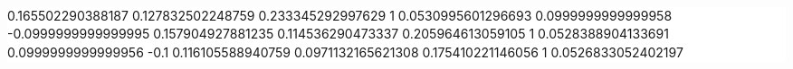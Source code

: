</td>
<td>
0.165502290388187
</td>
<td>
0.127832502248759
</td>
<td>
0.233345292997629
</td>
</tr>
<tr>
<td style="text-align:left">
1
</td>
<td>
0.0530995601296693
</td>
<td>
0.0999999999999958
</td>
<td>
-0.0999999999999995
</td>
<td>
0.157904927881235
</td>
<td>
0.114536290473337
</td>
<td>
0.205964613059105
</td>
</tr>
<tr>
<td style="text-align:left">
1
</td>
<td>
0.0528388904133691
</td>
<td>
0.0999999999999956
</td>
<td>
-0.1
</td>
<td>
0.116105588940759
</td>
<td>
0.0971132165621308
</td>
<td>
0.175410221146056
</td>
</tr>
<tr>
<td style="text-align:left">
1
</td>
<td>
0.0526833052402197
</td>